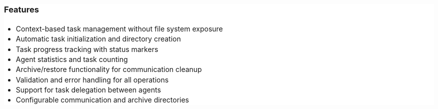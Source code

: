 ### Features
- Context-based task management without file system exposure
- Automatic task initialization and directory creation
- Task progress tracking with status markers
- Agent statistics and task counting
- Archive/restore functionality for communication cleanup
- Validation and error handling for all operations
- Support for task delegation between agents
- Configurable communication and archive directories